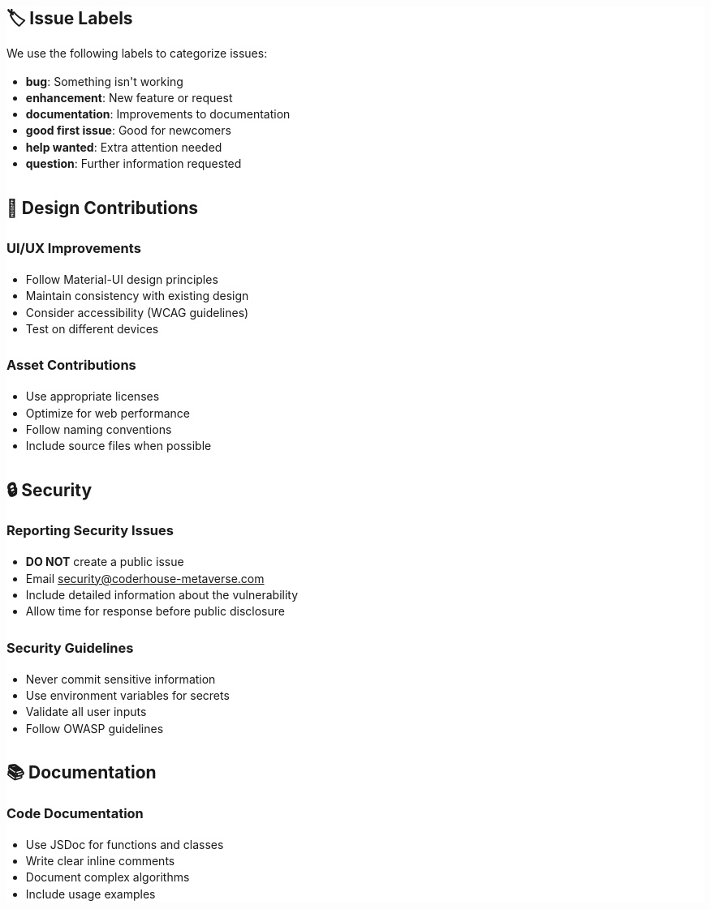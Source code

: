 ```markdown
```

## 🏷️ Issue Labels

We use the following labels to categorize issues:

- **bug**: Something isn't working
- **enhancement**: New feature or request
- **documentation**: Improvements to documentation
- **good first issue**: Good for newcomers
- **help wanted**: Extra attention needed
- **question**: Further information requested

## 🎨 Design Contributions

### UI/UX Improvements
- Follow Material-UI design principles
- Maintain consistency with existing design
- Consider accessibility (WCAG guidelines)
- Test on different devices

### Asset Contributions
- Use appropriate licenses
- Optimize for web performance
- Follow naming conventions
- Include source files when possible

## 🔒 Security

### Reporting Security Issues
- **DO NOT** create a public issue
- Email security@coderhouse-metaverse.com
- Include detailed information about the vulnerability
- Allow time for response before public disclosure

### Security Guidelines
- Never commit sensitive information
- Use environment variables for secrets
- Validate all user inputs
- Follow OWASP guidelines

## 📚 Documentation

### Code Documentation
- Use JSDoc for functions and classes
- Write clear inline comments
- Document complex algorithms
- Include usage examples
